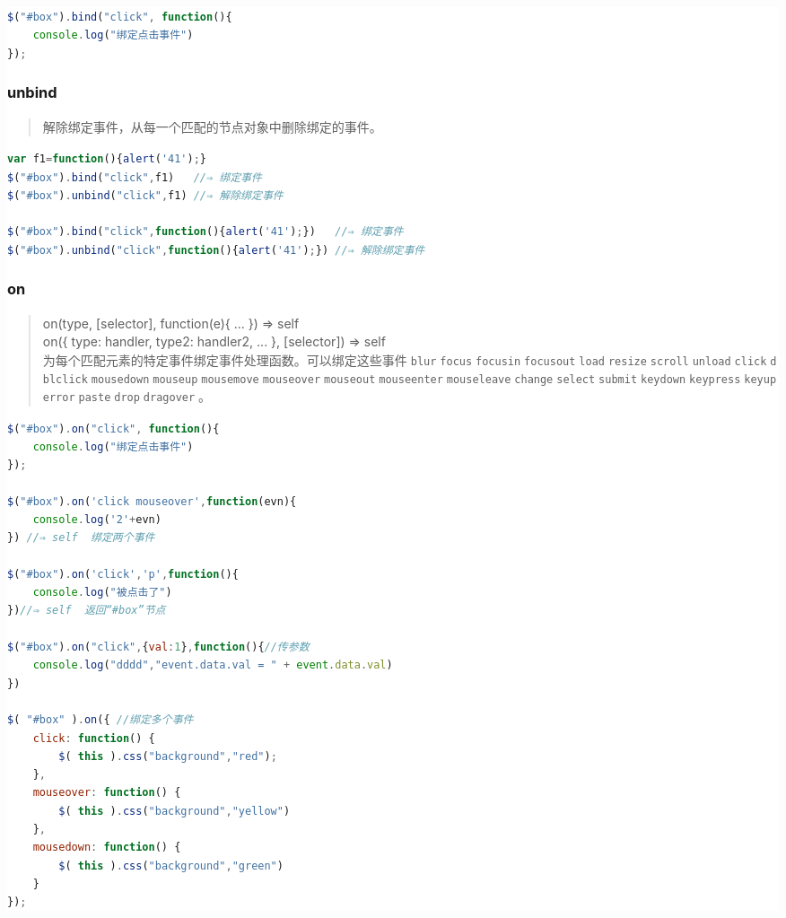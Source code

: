 ```js
$("#box").bind("click", function(){
    console.log("绑定点击事件")
});
```

### unbind
> 解除绑定事件，从每一个匹配的节点对象中删除绑定的事件。

```js
var f1=function(){alert('41');}
$("#box").bind("click",f1)   //⇒ 绑定事件
$("#box").unbind("click",f1) //⇒ 解除绑定事件

$("#box").bind("click",function(){alert('41');})   //⇒ 绑定事件
$("#box").unbind("click",function(){alert('41');}) //⇒ 解除绑定事件
```

### on
> on(type, [selector], function(e){ ... }) ⇒ self   
> on({ type: handler, type2: handler2, ... }, [selector]) ⇒ self  
> 为每个匹配元素的特定事件绑定事件处理函数。可以绑定这些事件 `blur` `focus` `focusin` `focusout` `load` `resize` `scroll` `unload` `click` `dblclick` `mousedown` `mouseup` `mousemove` `mouseover` `mouseout` `mouseenter` `mouseleave` `change` `select` `submit` `keydown` `keypress` `keyup` `error`  `paste` `drop` `dragover` 。

```js
$("#box").on("click", function(){
    console.log("绑定点击事件")
});

$("#box").on('click mouseover',function(evn){
    console.log('2'+evn)
}) //⇒ self  绑定两个事件

$("#box").on('click','p',function(){
    console.log("被点击了")
})//⇒ self  返回“#box”节点

$("#box").on("click",{val:1},function(){//传参数
    console.log("dddd","event.data.val = " + event.data.val)
})

$( "#box" ).on({ //绑定多个事件
    click: function() {
        $( this ).css("background","red");
    },
    mouseover: function() {
        $( this ).css("background","yellow")
    },
    mousedown: function() {
        $( this ).css("background","green")
    }
});
```
